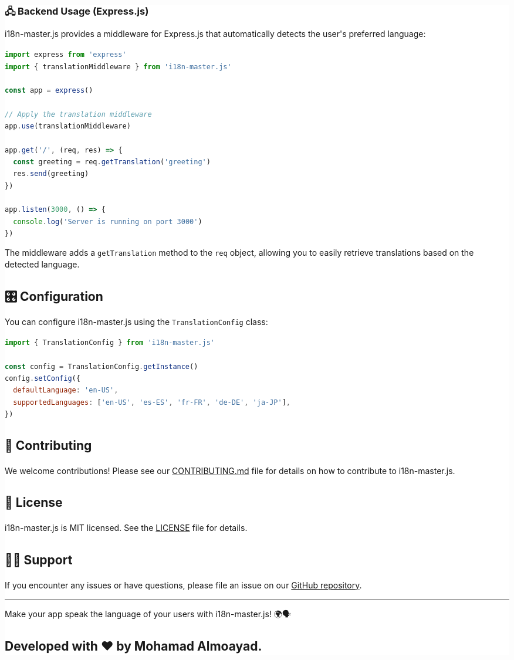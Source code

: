 ### 🖧 Backend Usage (Express.js)

i18n-master.js provides a middleware for Express.js that automatically detects the user's preferred language:

```javascript
import express from 'express'
import { translationMiddleware } from 'i18n-master.js'

const app = express()

// Apply the translation middleware
app.use(translationMiddleware)

app.get('/', (req, res) => {
  const greeting = req.getTranslation('greeting')
  res.send(greeting)
})

app.listen(3000, () => {
  console.log('Server is running on port 3000')
})
```

The middleware adds a `getTranslation` method to the `req` object, allowing you to easily retrieve translations based on the detected language.

## 🎛 Configuration

You can configure i18n-master.js using the `TranslationConfig` class:

```javascript
import { TranslationConfig } from 'i18n-master.js'

const config = TranslationConfig.getInstance()
config.setConfig({
  defaultLanguage: 'en-US',
  supportedLanguages: ['en-US', 'es-ES', 'fr-FR', 'de-DE', 'ja-JP'],
})
```

## 🤝 Contributing

We welcome contributions! Please see our [CONTRIBUTING.md](CONTRIBUTING.md) file for details on how to contribute to i18n-master.js.

## 📄 License

i18n-master.js is MIT licensed. See the [LICENSE](LICENSE) file for details.

## 🙋‍♀️ Support

If you encounter any issues or have questions, please file an issue on our [GitHub repository](https://github.com/your-repo/i18n-master.js/issues).

---

Make your app speak the language of your users with i18n-master.js! 🌍🗣️

## Developed with ❤️ by Mohamad Almoayad.
